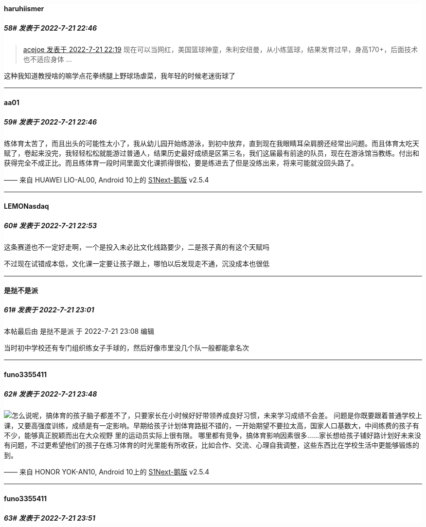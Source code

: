 ####  haruhiismer  
##### 58#       发表于 2022-7-21 22:46

<blockquote><a href="httphttps://bbs.saraba1st.com/2b/forum.php?mod=redirect&amp;goto=findpost&amp;pid=56741342&amp;ptid=2082382" target="_blank">acejoe 发表于 2022-7-21 22:19</a>
现在可以当网红，美国篮球神童，朱利安纽曼，从小练篮球，结果发育过早，身高170+，后面技术也不适应身体 ...</blockquote>
这种我知道教授啥的嘛学点花拳绣腿上野球场虐菜，我年轻的时候老迷街球了

*****

####  aa01  
##### 59#       发表于 2022-7-21 22:46

练体育太苦了，而且出头的可能性太小了，我从幼儿园开始练游泳，到初中放弃，直到现在我眼睛耳朵肩膀还经常出问题。而且体育太吃天赋了，卷起来没完，我轻轻松松就能游过普通人，结果历史最好成绩是区第三名，我们这届最有前途的队员，现在在游泳馆当教练。付出和获得完全不成正比。而且练体育一段时间里面文化课抓得很松，要是练进去了但是没练出来，将来可能就没回头路了。

—— 来自 HUAWEI LIO-AL00, Android 10上的 [S1Next-鹅版](https://github.com/ykrank/S1-Next/releases) v2.5.4

*****

####  LEMONasdaq  
##### 60#       发表于 2022-7-21 22:53

这条赛道也不一定好走啊，一个是投入未必比文化线路要少，二是孩子真的有这个天赋吗

不过现在试错成本低，文化课一定要让孩子跟上，哪怕以后发现走不通，沉没成本也很低



*****

####  是挞不是派  
##### 61#       发表于 2022-7-21 23:01

 本帖最后由 是挞不是派 于 2022-7-21 23:08 编辑 

当时初中学校还有专门组织练女子手球的，然后好像市里没几个队一般都能拿名次



*****

####  funo3355411  
##### 62#       发表于 2022-7-21 23:48

<img src="https://static.saraba1st.com/image/smiley/face2017/004.gif" referrerpolicy="no-referrer">怎么说呢，搞体育的孩子脑子都差不了，只要家长在小时候好好带领养成良好习惯，未来学习成绩不会差。
问题是你既要跟着普通学校上课，又要高强度训练，成绩是有一定影响。早期给孩子计划体育路挺不错的，一开始期望不要拉太高，国家人口基数大，中间练费的孩子有不少，能够真正脱颖而出在大众视野
里的运动员实际上很有限。
哪里都有竞争，搞体育影响因素很多……家长想给孩子铺好路计划好未来没有问题，不过更希望他们的孩子在练习体育的时光里能有所收获，比如合作、交流、心理自我调整，这些东西比在学校生活中更能够锻炼的到。

—— 来自 HONOR YOK-AN10, Android 10上的 [S1Next-鹅版](https://github.com/ykrank/S1-Next/releases) v2.5.4

*****

####  funo3355411  
##### 63#       发表于 2022-7-21 23:51
